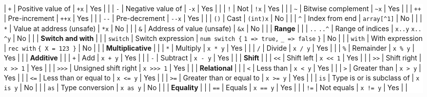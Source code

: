 | `+` | Positive value of | `+x` | Yes |  |
| `-` | Negative value of | `-x` | Yes |  |
| `!` | Not | `!x` | Yes |  |
| `~` | Bitwise complement | `~x` | Yes |  |
| `++` | Pre-increment | `++x` | Yes |  |
| `--` | Pre-decrement | `--x` | Yes |  |
| `()` | Cast | `(int)x` | No |  |
| `^` | Index from end | `array[^1]` | No |  |
| `*` | Value at address (unsafe) | `*x` | No |  |
| `&` | Address of value (unsafe) | `&x` | No |  |
| **Range** |  |
| `..` `..^` | Range of indices | `x..y` `x..^y` | No |  |
| **Switch and with** |  |
| `switch` | Switch expression | `num switch {` `1 => true,`
`_ => false`
`}` | No |  |
| `with` | With expression | `rec with` `{ X = 123 }` | No |  |
| **Multiplicative** |  |
| `*` | Multiply | `x * y` | Yes |  |
| `/` | Divide | `x / y` | Yes |  |
| `%` | Remainder | `x % y` | Yes |  |
| **Additive** |  |
| `+` | Add | `x + y` | Yes |  |
| `-` | Subtract | `x - y` | Yes |  |
| **Shift** |  |
| `<<` | Shift left | `x << 1` | Yes |  |
| `>>` | Shift right | `x >> 1` | Yes |  |
| `>>>` | Unsigned shift right | `x >>> 1` | Yes |  |
| **Relational** |  |
| `<` | Less than | `x < y` | Yes |  |
| `>` | Greater than | `x > y` | Yes |  |
| `<=` | Less than or equal to | `x <= y` | Yes |  |
| `>=` | Greater than or equal to | `x >= y` | Yes |  |
| `is` | Type is or is subclass of | `x is y` | No |  |
| `as` | Type conversion | `x as y` | No |  |
| **Equality** |  |
| `==` | Equals | `x == y` | Yes |  |
| `!=` | Not equals | `x != y` | Yes |  |